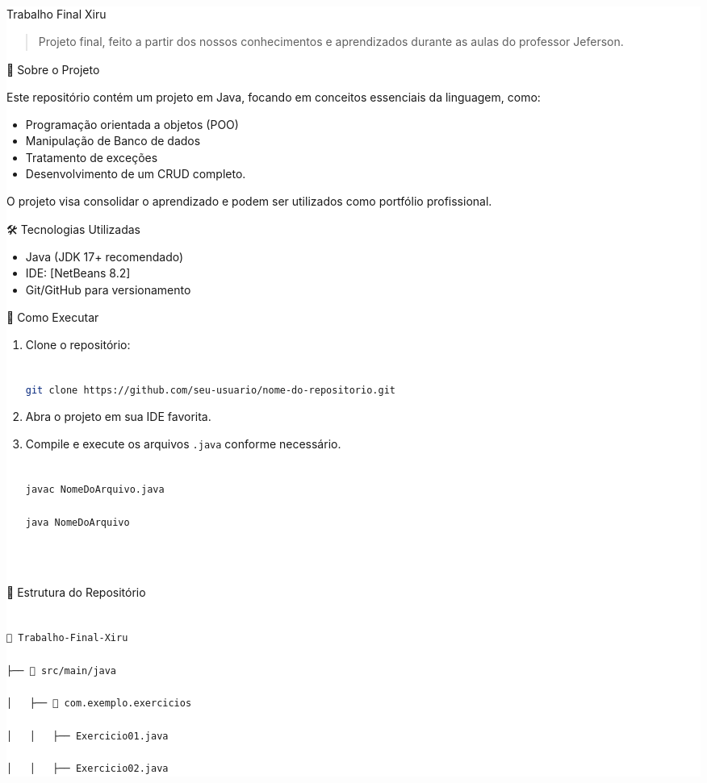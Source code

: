 Trabalho Final Xiru 


> Projeto final, feito a partir dos nossos conhecimentos e aprendizados durante as aulas do professor Jeferson. 

 

📌 Sobre o Projeto 

Este repositório contém um projeto em Java, focando em conceitos essenciais da linguagem, como: 


- Programação orientada a objetos (POO) 
- Manipulação de Banco de dados 
- Tratamento de exceções 
- Desenvolvimento de um CRUD completo. 

 
O projeto visa consolidar o aprendizado e podem ser utilizados como portfólio profissional. 

 

 

🛠️ Tecnologias Utilizadas 

- Java (JDK 17+ recomendado) 
- IDE: [NetBeans  8.2] 
- Git/GitHub para versionamento 

 

🚀 Como Executar 


1. Clone o repositório: 

   ```bash 

   git clone https://github.com/seu-usuario/nome-do-repositorio.git 

   ``` 

 

2. Abra o projeto em sua IDE favorita. 

 

3. Compile e execute os arquivos `.java` conforme necessário. 

   ```bash 

   javac NomeDoArquivo.java 

   java NomeDoArquivo 

   ``` 

   ``` 



📂 Estrutura do Repositório 

```bash 

📂 Trabalho-Final-Xiru 

├── 📁 src/main/java 

│   ├── 📁 com.exemplo.exercicios 

│   │   ├── Exercicio01.java 

│   │   ├── Exercicio02.java 

   ```